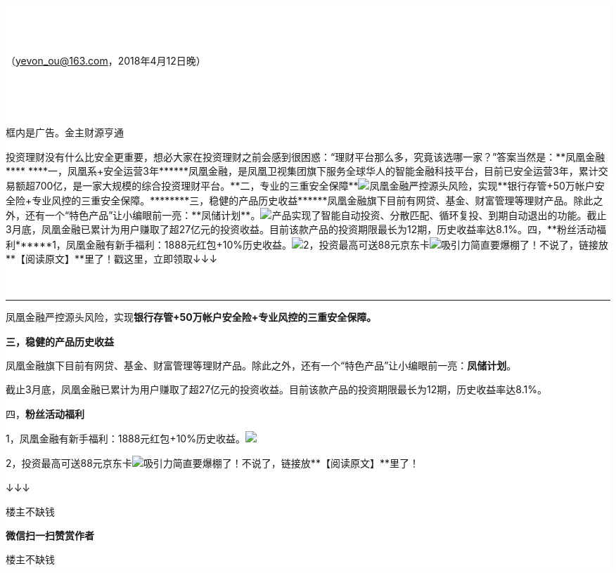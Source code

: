 &nbsp;

&nbsp;

（yevon_ou@163.com，2018年4月12日晚）

&nbsp;

&nbsp;







框内是广告。金主财源亨通
<td width="568" valign="top" style="padding: 0px 7px;border-width: 1px;border-color: windowtext;">投资理财没有什么比安全更重要，想必大家在投资理财之前会感到很困惑：“理财平台那么多，究竟该选哪一家？”答案当然是：**凤凰金融****&nbsp;****一，凤凰系+安全运营3年******凤凰金融，是凤凰卫视集团旗下服务全球华人的智能金融科技平台，目前已安全运营3年，累计交易额超700亿，是一家大规模的综合投资理财平台。**二，专业的三重安全保障**<img class="" data-backh="154" data-backw="554" data-copyright="0" data-ratio="0.2785714285714286" data-s="300,640" src="https://mmbiz.qpic.cn/mmbiz_png/Ok4hZ0tV6r7W4e4GDwFFNFjpzNXia4AsxGY1nwN9DH78ibIqGzLuFq3SFI7cTibibJCN96ia7rXaXO6VGtC705sqMow/640?wx_fmt=png" data-type="png" data-w="1120" style="width: 100%;"/>凤凰金融严控源头风险，实现**银行存管+50万帐户安全险+专业风控的三重安全保障。********三，稳健的产品历史收益******凤凰金融旗下目前有网贷、基金、财富管理等理财产品。除此之外，还有一个“特色产品”让小编眼前一亮：**凤储计划**。<img class="" data-backh="315" data-backw="554" data-copyright="0" data-ratio="0.5695509309967142" data-s="300,640" src="https://mmbiz.qpic.cn/mmbiz_png/Ok4hZ0tV6r7W4e4GDwFFNFjpzNXia4AsxYyDicnhhH4RyZPsicHFlmibOs06ZnTDfRNZicknQo3cCSbCG1SEFolMtag/640?wx_fmt=png" data-type="png" data-w="913" style="width: 100%;height: auto;"/>产品实现了智能自动投资、分散匹配、循环复投、到期自动退出的功能。截止3月底，凤凰金融已累计为用户赚取了超27亿元的投资收益。目前该款产品的投资期限最长为12期，历史收益率达8.1%。四，**粉丝活动福利******1，凤凰金融有新手福利：1888元红包+10%历史收益。<img class="" data-backh="307" data-backw="554" data-copyright="0" data-ratio="0.5555555555555556" data-s="300,640" src="https://mmbiz.qpic.cn/mmbiz_png/Ok4hZ0tV6r7W4e4GDwFFNFjpzNXia4Asx9MQIJicnA2lCqkW4Dy3EhUYxicLfniaatHojHDnAHYibhycWbMTQVLic1Zw/640?wx_fmt=png" data-type="png" data-w="900" style="width: 100%;"/>2，投资最高可送88元京东卡<img class="" data-backh="536" data-backw="363" data-copyright="0" data-ratio="1.4765840220385675" data-s="300,640" src="https://mmbiz.qpic.cn/mmbiz_png/Ok4hZ0tV6r7W4e4GDwFFNFjpzNXia4AsxNJBuZpeLFgwfBGjY6yiamu8xoz4XpaUgCwr0ibDCGibLDd41930upahpA/640?wx_fmt=png" data-type="png" data-w="363" style="width: 100%;"/>吸引力简直要爆棚了！不说了，链接放**【阅读原文】**里了！戳这里，立即领取↓↓↓</td>



**&nbsp;**

****



凤凰金融严控源头风险，实现**银行存管+50万帐户安全险+专业风控的三重安全保障。**

**三，稳健的产品历史收益**

凤凰金融旗下目前有网贷、基金、财富管理等理财产品。除此之外，还有一个“特色产品”让小编眼前一亮：**凤储计划**。

截止3月底，凤凰金融已累计为用户赚取了超27亿元的投资收益。目前该款产品的投资期限最长为12期，历史收益率达8.1%。

四，**粉丝活动福利**

1，凤凰金融有新手福利：1888元红包+10%历史收益。<img class="" data-backh="307" data-backw="554" data-copyright="0" data-ratio="0.5555555555555556" data-s="300,640" src="https://mmbiz.qpic.cn/mmbiz_png/Ok4hZ0tV6r7W4e4GDwFFNFjpzNXia4Asx9MQIJicnA2lCqkW4Dy3EhUYxicLfniaatHojHDnAHYibhycWbMTQVLic1Zw/640?wx_fmt=png" data-type="png" data-w="900" style="width: 100%;"/>

2，投资最高可送88元京东卡<img class="" data-backh="536" data-backw="363" data-copyright="0" data-ratio="1.4765840220385675" data-s="300,640" src="https://mmbiz.qpic.cn/mmbiz_png/Ok4hZ0tV6r7W4e4GDwFFNFjpzNXia4AsxNJBuZpeLFgwfBGjY6yiamu8xoz4XpaUgCwr0ibDCGibLDd41930upahpA/640?wx_fmt=png" data-type="png" data-w="363" style="width: 100%;"/>吸引力简直要爆棚了！不说了，链接放**【阅读原文】**里了！

↓↓↓

楼主不缺钱


**微信扫一扫赞赏作者**






楼主不缺钱








